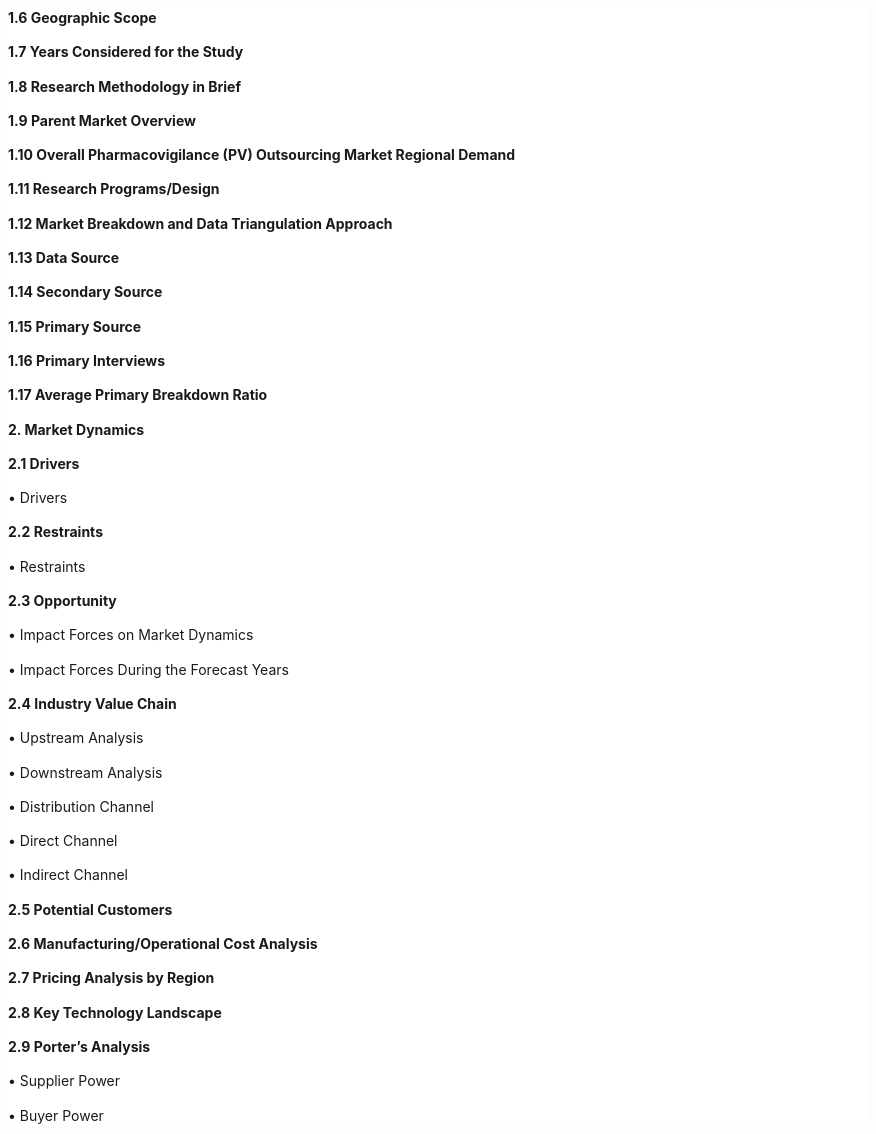 <strong>1.6 Geographic Scope</strong>

<strong>1.7 Years Considered for the Study</strong>

<strong>1.8 Research Methodology in Brief</strong>

<strong>1.9 Parent Market Overview</strong>

<strong>1.10 Overall Pharmacovigilance (PV) Outsourcing Market Regional Demand</strong>

<strong>1.11 Research Programs/Design</strong>

<strong>1.12 Market Breakdown and Data Triangulation Approach</strong>

<strong>1.13 Data Source</strong>

<strong>1.14 Secondary Source</strong>

<strong>1.15 Primary Source</strong>

<strong>1.16 Primary Interviews</strong>

<strong>1.17 Average Primary Breakdown Ratio</strong>

<strong>2. Market Dynamics</strong>

<strong>2.1 Drivers</strong>

• Drivers

<strong>2.2 Restraints</strong>

• Restraints

<strong>2.3 Opportunity</strong>

• Impact Forces on Market Dynamics

• Impact Forces During the Forecast Years

<strong>2.4 Industry Value Chain</strong>

• Upstream Analysis

• Downstream Analysis

• Distribution Channel

• Direct Channel

• Indirect Channel

<strong>2.5 Potential Customers</strong>

<strong>2.6 Manufacturing/Operational Cost Analysis</strong>

<strong>2.7 Pricing Analysis by Region</strong>

<strong>2.8 Key Technology Landscape</strong>

<strong>2.9 Porter’s Analysis</strong>

• Supplier Power

• Buyer Power
